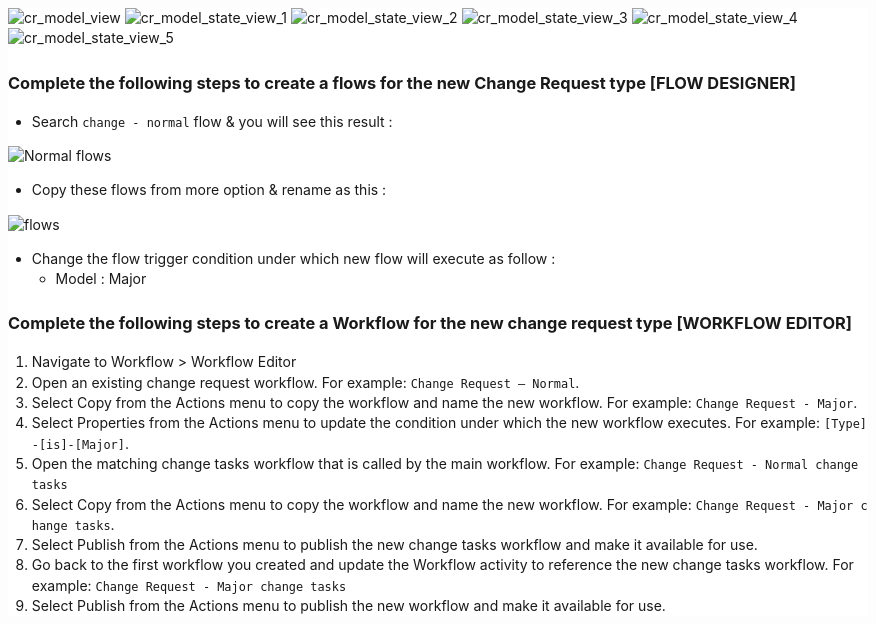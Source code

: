 <img width="600" alt="cr_model_view" src="https://github.com/swapnilborase/SNOW_Major_Custom_Change_Request/assets/73363115/7477c4c6-74b5-471f-8f3a-790d3c66ffe5">
<img width="600" alt="cr_model_state_view_1" src="https://github.com/swapnilborase/SNOW_Major_Custom_Change_Request/assets/73363115/ae79bd79-12bc-469f-9a57-c224e58bfc15">
<img width="600" alt="cr_model_state_view_2" src="https://github.com/swapnilborase/SNOW_Major_Custom_Change_Request/assets/73363115/be215b55-e731-43de-8ef1-96e61c809afc">
<img width="600" alt="cr_model_state_view_3" src="https://github.com/swapnilborase/SNOW_Major_Custom_Change_Request/assets/73363115/d14aed3f-27dc-4c74-9939-e65a1c4246e7">
<img width="600" alt="cr_model_state_view_4" src="https://github.com/swapnilborase/SNOW_Major_Custom_Change_Request/assets/73363115/9e5e9b3f-94e0-4201-adae-afdfce6af59f">
<img width="600" alt="cr_model_state_view_5" src="https://github.com/swapnilborase/SNOW_Major_Custom_Change_Request/assets/73363115/85968739-b25b-45a4-bd7f-c5d6b49c2c20">


### Complete the following steps to create a flows for the new Change Request type [FLOW DESIGNER]
  * Search `change - normal` flow & you will see this result :

  <img width="600" alt="Normal flows" src="https://github.com/swapnilborase/SNOW_Major_Custom_Change_Request/assets/73363115/72355e5d-43d9-4bf8-a719-b63216b98930">

  * Copy these flows from more option & rename as this :

  <img width="600" alt="flows" src="https://github.com/swapnilborase/SNOW_Major_Custom_Change_Request/assets/73363115/484e9644-ff83-48cf-aec1-a995f8b32220">

  * Change the flow trigger condition under which new flow will execute as follow :
       - Model : Major

  ### Complete the following steps to create a Workflow for the new change request type [WORKFLOW EDITOR]
   1. Navigate to Workflow > Workflow Editor
   2. Open an existing change request workflow. For example: `Change Request – Normal`.
   3. Select Copy from the Actions menu to copy the workflow and name the new workflow. For example: `Change Request - Major`.
   4. Select Properties from the Actions menu to update the condition under which the new workflow executes. For example: `[Type]-[is]-[Major]`.
   5. Open the matching change tasks workflow that is called by the main workflow. For example: `Change Request - Normal change tasks`
   6. Select Copy from the Actions menu to copy the workflow and name the new workflow. For example: `Change Request - Major change tasks`.
   7. Select Publish from the Actions menu to publish the new change tasks workflow and make it available for use.
   8. Go back to the first workflow you created and update the Workflow activity to reference the new change tasks workflow. For example: `Change Request - Major change tasks`
   9. Select Publish from the Actions menu to publish the new workflow and make it available for use.
        
     
